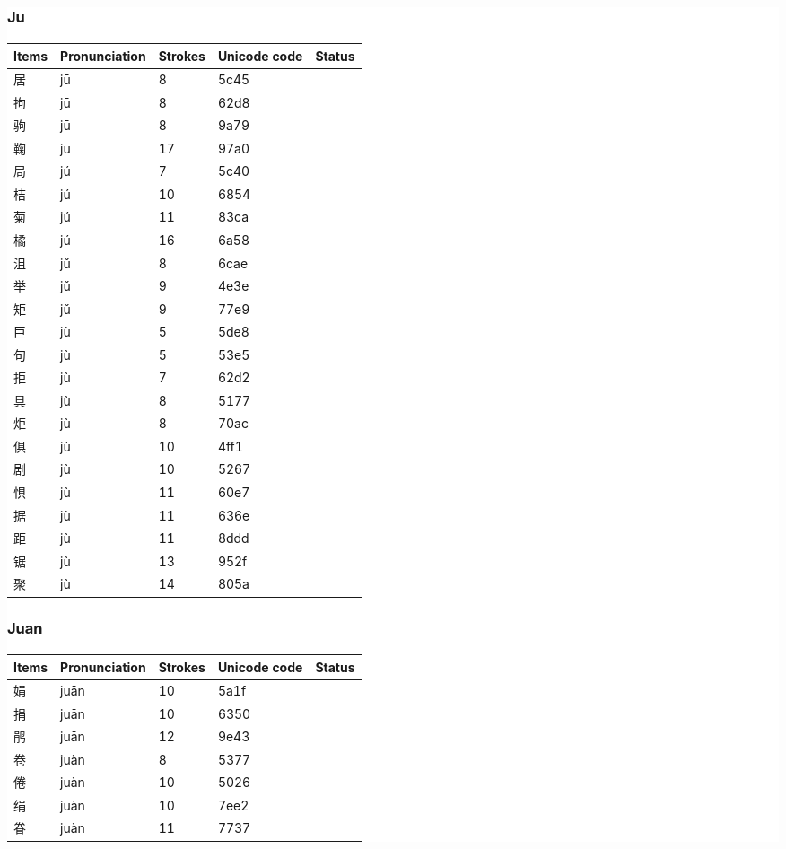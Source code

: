### Ju

| Items | Pronunciation | Strokes | Unicode code | Status |
| :---------------- | :---------- | :---------- | :---------- | :---------- |
| 居 | jū | 8 | 5c45 |  |
| 拘 | jū | 8 | 62d8 |  |
| 驹 | jū | 8 | 9a79 |  |
| 鞠 | jū | 17 | 97a0 |  |
| 局 | jú | 7 | 5c40 |  |
| 桔 | jú | 10 | 6854 |  |
| 菊 | jú | 11 | 83ca |  |
| 橘 | jú | 16 | 6a58 |  |
| 沮 | jǔ | 8 | 6cae |  |
| 举 | jǔ | 9 | 4e3e |  |
| 矩 | jǔ | 9 | 77e9 |  |
| 巨 | jù | 5 | 5de8 |  |
| 句 | jù | 5 | 53e5 |  |
| 拒 | jù | 7 | 62d2 |  |
| 具 | jù | 8 | 5177 |  |
| 炬 | jù | 8 | 70ac |  |
| 俱 | jù | 10 | 4ff1 |  |
| 剧 | jù | 10 | 5267 |  |
| 惧 | jù | 11 | 60e7 |  |
| 据 | jù | 11 | 636e |  |
| 距 | jù | 11 | 8ddd |  |
| 锯 | jù | 13 | 952f |  |
| 聚 | jù | 14 | 805a |  |

### Juan

| Items | Pronunciation | Strokes | Unicode code | Status |
| :---------------- | :---------- | :---------- | :---------- | :---------- |
| 娟 | juān | 10 | 5a1f |  |
| 捐 | juān | 10 | 6350 |  |
| 鹃 | juān | 12 | 9e43 |  |
| 卷 | juàn | 8 | 5377 |  |
| 倦 | juàn | 10 | 5026 |  |
| 绢 | juàn | 10 | 7ee2 |  |
| 眷 | juàn | 11 | 7737 |  |
